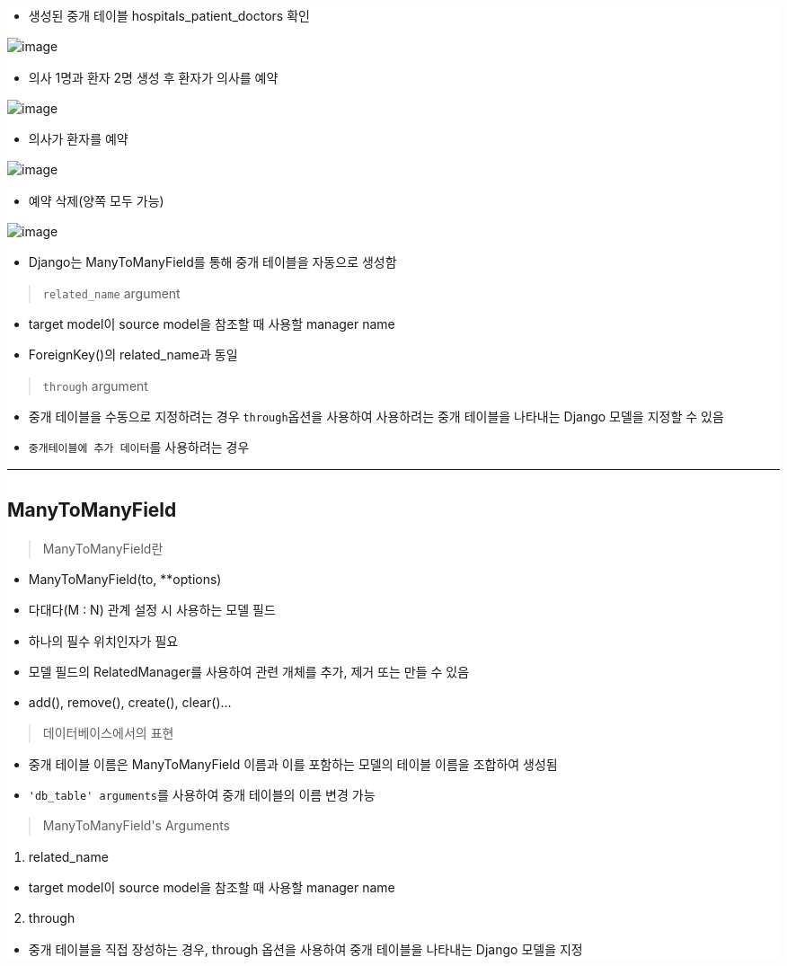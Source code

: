 - 생성된 중개 테이블 hospitals_patient_doctors 확인

![image](https://user-images.githubusercontent.com/109258306/195225649-cc8f376d-8813-4f2d-b8c6-e96506b5e6fa.png)

- 의사 1명과 환자 2명 생성 후 환자가 의사를 예약

![image](https://user-images.githubusercontent.com/109258306/195226658-c884e034-bcc8-46c6-9952-95b02176d5e3.png)

- 의사가 환자를 예약

![image](https://user-images.githubusercontent.com/109258306/195226856-c99c5b49-8aec-4173-8177-5fd6658b244f.png)

- 예약 삭제(양쪽 모두 가능)

![image](https://user-images.githubusercontent.com/109258306/195227352-c2e6cdd9-415b-4851-849f-46c06b2eb384.png)

- Django는 ManyToManyField를 통해 중개 테이블을 자동으로 생성함

> `related_name` argument

- target model이 source model을 참조할 때 사용할 manager name

- ForeignKey()의 related_name과 동일

> `through` argument

- 중개 테이블을 수동으로 지정하려는 경우 `through`옵션을 사용하여 사용하려는 중개 테이블을 나타내는 Django 모델을 지정할 수 있음

- `중개테이블에 추가 데이터`를 사용하려는 경우

---

## ManyToManyField

> ManyToManyField란

- ManyToManyField(to, **options)

- 다대다(M : N) 관계 설정 시 사용하는 모델 필드

- 하나의 필수 위치인자가 필요

- 모델 필드의 RelatedManager를 사용하여 관련 개체를 추가, 제거 또는 만들 수 있음

- add(), remove(), create(), clear()...

> 데이터베이스에서의 표현

- 중개 테이블 이름은 ManyToManyField 이름과 이를 포함하는 모델의 테이블 이름을 조합하여 생성됨

- `'db_table' arguments`를 사용하여 중개 테이블의 이름 변경 가능

> ManyToManyField's Arguments

1. related_name

- target model이 source model을 참조할 때 사용할 manager name

2. through

- 중개 테이블을 직접 장성하는 경우, through 옵션을 사용하여 중개 테이블을 나타내는 Django 모델을 지정
